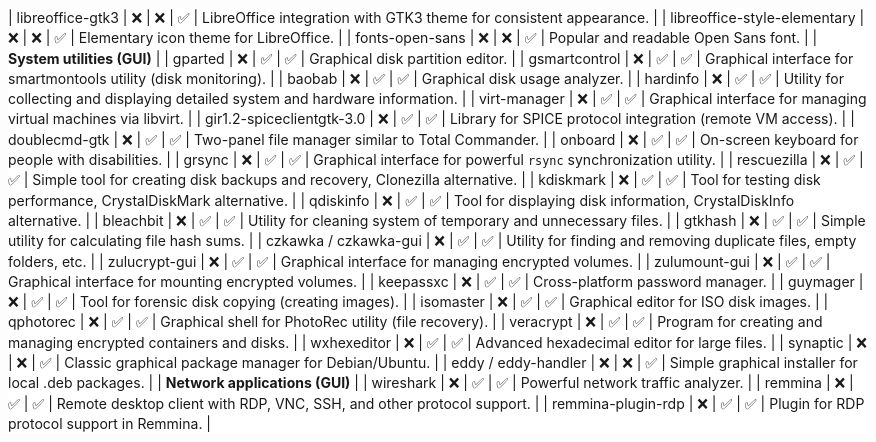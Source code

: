 | libreoffice-gtk3               |    ❌     |    ❌    |   ✅   | LibreOffice integration with GTK3 theme for consistent appearance.                                                      |
| libreoffice-style-elementary   |    ❌     |    ❌    |   ✅   | Elementary icon theme for LibreOffice.                                                                                  |
| fonts-open-sans                |    ❌     |    ❌    |   ✅   | Popular and readable Open Sans font.                                                                                    |
| **System utilities (GUI)**     |
| gparted                        |    ❌     |    ✅    |   ✅   | Graphical disk partition editor.                                                                                        |
| gsmartcontrol                  |    ❌     |    ✅    |   ✅   | Graphical interface for smartmontools utility (disk monitoring).                                                        |
| baobab                         |    ❌     |    ✅    |   ✅   | Graphical disk usage analyzer.                                                                                          |
| hardinfo                       |    ❌     |    ✅    |   ✅   | Utility for collecting and displaying detailed system and hardware information.                                         |
| virt-manager                   |    ❌     |    ✅    |   ✅   | Graphical interface for managing virtual machines via libvirt.                                                          |
| gir1.2-spiceclientgtk-3.0      |    ❌     |    ✅    |   ✅   | Library for SPICE protocol integration (remote VM access).                                                              |
| doublecmd-gtk                  |    ❌     |    ✅    |   ✅   | Two-panel file manager similar to Total Commander.                                                                      |
| onboard                        |    ❌     |    ✅    |   ✅   | On-screen keyboard for people with disabilities.                                                                        |
| grsync                         |    ❌     |    ✅    |   ✅   | Graphical interface for powerful `rsync` synchronization utility.                                                       |
| rescuezilla                    |    ❌     |    ✅    |   ✅   | Simple tool for creating disk backups and recovery, Clonezilla alternative.                                             |
| kdiskmark                      |    ❌     |    ✅    |   ✅   | Tool for testing disk performance, CrystalDiskMark alternative.                                                         |
| qdiskinfo                      |    ❌     |    ✅    |   ✅   | Tool for displaying disk information, CrystalDiskInfo alternative.                                                      |
| bleachbit                      |    ❌     |    ✅    |   ✅   | Utility for cleaning system of temporary and unnecessary files.                                                         |
| gtkhash                        |    ❌     |    ✅    |   ✅   | Simple utility for calculating file hash sums.                                                                          |
| czkawka / czkawka-gui          |    ❌     |    ✅    |   ✅   | Utility for finding and removing duplicate files, empty folders, etc.                                                   |
| zulucrypt-gui                  |    ❌     |    ✅    |   ✅   | Graphical interface for managing encrypted volumes.                                                                     |
| zulumount-gui                  |    ❌     |    ✅    |   ✅   | Graphical interface for mounting encrypted volumes.                                                                     |
| keepassxc                      |    ❌     |    ✅    |   ✅   | Cross-platform password manager.                                                                                        |
| guymager                       |    ❌     |    ✅    |   ✅   | Tool for forensic disk copying (creating images).                                                                       |
| isomaster                      |    ❌     |    ✅    |   ✅   | Graphical editor for ISO disk images.                                                                                   |
| qphotorec                      |    ❌     |    ✅    |   ✅   | Graphical shell for PhotoRec utility (file recovery).                                                                   |
| veracrypt                      |    ❌     |    ✅    |   ✅   | Program for creating and managing encrypted containers and disks.                                                       |
| wxhexeditor                    |    ❌     |    ✅    |   ✅   | Advanced hexadecimal editor for large files.                                                                            |
| synaptic                       |    ❌     |    ❌    |   ✅   | Classic graphical package manager for Debian/Ubuntu.                                                                    |
| eddy / eddy-handler            |    ❌     |    ❌    |   ✅   | Simple graphical installer for local .deb packages.                                                                     |
| **Network applications (GUI)** |
| wireshark                      |    ❌     |    ✅    |   ✅   | Powerful network traffic analyzer.                                                                                      |
| remmina                        |    ❌     |    ✅    |   ✅   | Remote desktop client with RDP, VNC, SSH, and other protocol support.                                                   |
| remmina-plugin-rdp             |    ❌     |    ✅    |   ✅   | Plugin for RDP protocol support in Remmina.                                                                             |